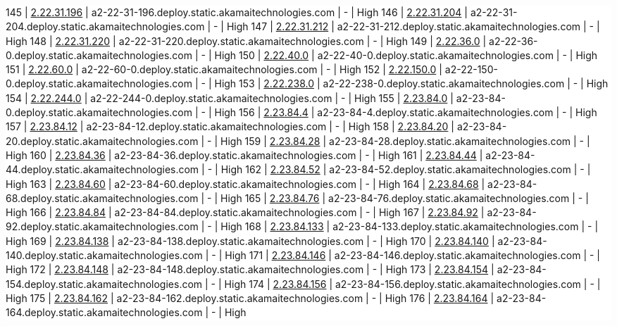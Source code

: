 145 | [2.22.31.196](https://vuldb.com/?ip.2.22.31.196) | a2-22-31-196.deploy.static.akamaitechnologies.com | - | High
146 | [2.22.31.204](https://vuldb.com/?ip.2.22.31.204) | a2-22-31-204.deploy.static.akamaitechnologies.com | - | High
147 | [2.22.31.212](https://vuldb.com/?ip.2.22.31.212) | a2-22-31-212.deploy.static.akamaitechnologies.com | - | High
148 | [2.22.31.220](https://vuldb.com/?ip.2.22.31.220) | a2-22-31-220.deploy.static.akamaitechnologies.com | - | High
149 | [2.22.36.0](https://vuldb.com/?ip.2.22.36.0) | a2-22-36-0.deploy.static.akamaitechnologies.com | - | High
150 | [2.22.40.0](https://vuldb.com/?ip.2.22.40.0) | a2-22-40-0.deploy.static.akamaitechnologies.com | - | High
151 | [2.22.60.0](https://vuldb.com/?ip.2.22.60.0) | a2-22-60-0.deploy.static.akamaitechnologies.com | - | High
152 | [2.22.150.0](https://vuldb.com/?ip.2.22.150.0) | a2-22-150-0.deploy.static.akamaitechnologies.com | - | High
153 | [2.22.238.0](https://vuldb.com/?ip.2.22.238.0) | a2-22-238-0.deploy.static.akamaitechnologies.com | - | High
154 | [2.22.244.0](https://vuldb.com/?ip.2.22.244.0) | a2-22-244-0.deploy.static.akamaitechnologies.com | - | High
155 | [2.23.84.0](https://vuldb.com/?ip.2.23.84.0) | a2-23-84-0.deploy.static.akamaitechnologies.com | - | High
156 | [2.23.84.4](https://vuldb.com/?ip.2.23.84.4) | a2-23-84-4.deploy.static.akamaitechnologies.com | - | High
157 | [2.23.84.12](https://vuldb.com/?ip.2.23.84.12) | a2-23-84-12.deploy.static.akamaitechnologies.com | - | High
158 | [2.23.84.20](https://vuldb.com/?ip.2.23.84.20) | a2-23-84-20.deploy.static.akamaitechnologies.com | - | High
159 | [2.23.84.28](https://vuldb.com/?ip.2.23.84.28) | a2-23-84-28.deploy.static.akamaitechnologies.com | - | High
160 | [2.23.84.36](https://vuldb.com/?ip.2.23.84.36) | a2-23-84-36.deploy.static.akamaitechnologies.com | - | High
161 | [2.23.84.44](https://vuldb.com/?ip.2.23.84.44) | a2-23-84-44.deploy.static.akamaitechnologies.com | - | High
162 | [2.23.84.52](https://vuldb.com/?ip.2.23.84.52) | a2-23-84-52.deploy.static.akamaitechnologies.com | - | High
163 | [2.23.84.60](https://vuldb.com/?ip.2.23.84.60) | a2-23-84-60.deploy.static.akamaitechnologies.com | - | High
164 | [2.23.84.68](https://vuldb.com/?ip.2.23.84.68) | a2-23-84-68.deploy.static.akamaitechnologies.com | - | High
165 | [2.23.84.76](https://vuldb.com/?ip.2.23.84.76) | a2-23-84-76.deploy.static.akamaitechnologies.com | - | High
166 | [2.23.84.84](https://vuldb.com/?ip.2.23.84.84) | a2-23-84-84.deploy.static.akamaitechnologies.com | - | High
167 | [2.23.84.92](https://vuldb.com/?ip.2.23.84.92) | a2-23-84-92.deploy.static.akamaitechnologies.com | - | High
168 | [2.23.84.133](https://vuldb.com/?ip.2.23.84.133) | a2-23-84-133.deploy.static.akamaitechnologies.com | - | High
169 | [2.23.84.138](https://vuldb.com/?ip.2.23.84.138) | a2-23-84-138.deploy.static.akamaitechnologies.com | - | High
170 | [2.23.84.140](https://vuldb.com/?ip.2.23.84.140) | a2-23-84-140.deploy.static.akamaitechnologies.com | - | High
171 | [2.23.84.146](https://vuldb.com/?ip.2.23.84.146) | a2-23-84-146.deploy.static.akamaitechnologies.com | - | High
172 | [2.23.84.148](https://vuldb.com/?ip.2.23.84.148) | a2-23-84-148.deploy.static.akamaitechnologies.com | - | High
173 | [2.23.84.154](https://vuldb.com/?ip.2.23.84.154) | a2-23-84-154.deploy.static.akamaitechnologies.com | - | High
174 | [2.23.84.156](https://vuldb.com/?ip.2.23.84.156) | a2-23-84-156.deploy.static.akamaitechnologies.com | - | High
175 | [2.23.84.162](https://vuldb.com/?ip.2.23.84.162) | a2-23-84-162.deploy.static.akamaitechnologies.com | - | High
176 | [2.23.84.164](https://vuldb.com/?ip.2.23.84.164) | a2-23-84-164.deploy.static.akamaitechnologies.com | - | High